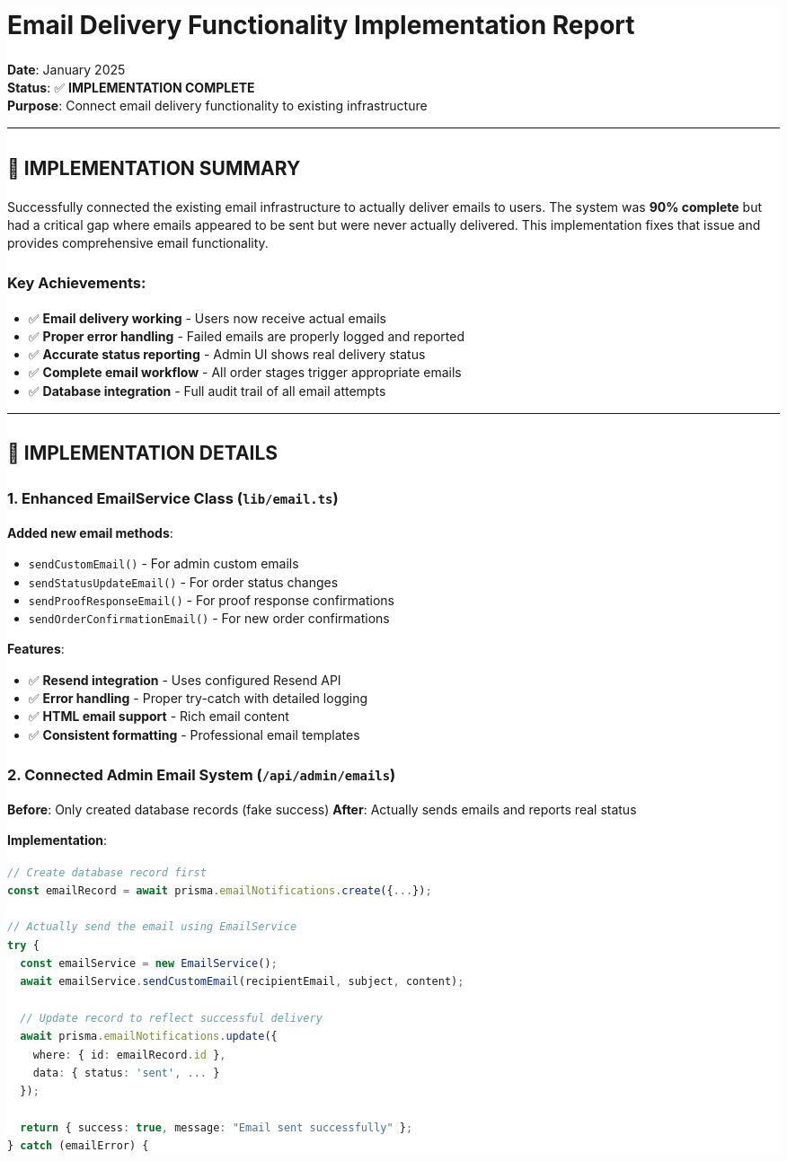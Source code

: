 # Email Delivery Functionality Implementation Report

**Date**: January 2025  
**Status**: ✅ **IMPLEMENTATION COMPLETE**  
**Purpose**: Connect email delivery functionality to existing infrastructure

---

## 🎯 **IMPLEMENTATION SUMMARY**

Successfully connected the existing email infrastructure to actually deliver emails to users. The system was **90% complete** but had a critical gap where emails appeared to be sent but were never actually delivered. This implementation fixes that issue and provides comprehensive email functionality.

### **Key Achievements**:
- ✅ **Email delivery working** - Users now receive actual emails
- ✅ **Proper error handling** - Failed emails are properly logged and reported
- ✅ **Accurate status reporting** - Admin UI shows real delivery status
- ✅ **Complete email workflow** - All order stages trigger appropriate emails
- ✅ **Database integration** - Full audit trail of all email attempts

---

## 🔧 **IMPLEMENTATION DETAILS**

### **1. Enhanced EmailService Class** (`lib/email.ts`)
**Added new email methods**:
- `sendCustomEmail()` - For admin custom emails
- `sendStatusUpdateEmail()` - For order status changes
- `sendProofResponseEmail()` - For proof response confirmations
- `sendOrderConfirmationEmail()` - For new order confirmations

**Features**:
- ✅ **Resend integration** - Uses configured Resend API
- ✅ **Error handling** - Proper try-catch with detailed logging
- ✅ **HTML email support** - Rich email content
- ✅ **Consistent formatting** - Professional email templates

### **2. Connected Admin Email System** (`/api/admin/emails`)
**Before**: Only created database records (fake success)
**After**: Actually sends emails and reports real status

**Implementation**:
```typescript
// Create database record first
const emailRecord = await prisma.emailNotifications.create({...});

// Actually send the email using EmailService
try {
  const emailService = new EmailService();
  await emailService.sendCustomEmail(recipientEmail, subject, content);
  
  // Update record to reflect successful delivery
  await prisma.emailNotifications.update({
    where: { id: emailRecord.id },
    data: { status: 'sent', ... }
  });
  
  return { success: true, message: "Email sent successfully" };
} catch (emailError) {
```